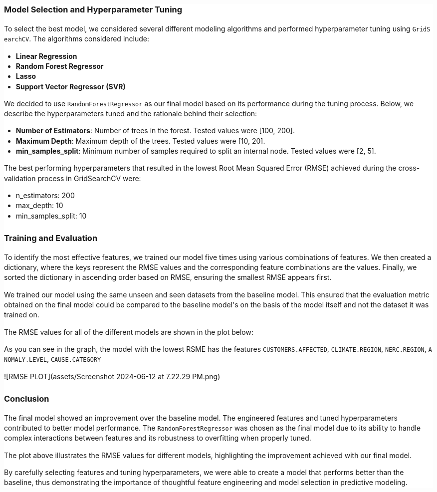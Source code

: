 ### Model Selection and Hyperparameter Tuning

To select the best model, we considered several different modeling algorithms and performed hyperparameter tuning using `GridSearchCV`. The algorithms considered include:

- **Linear Regression**
- **Random Forest Regressor**
- **Lasso**
- **Support Vector Regressor (SVR)**

We decided to use `RandomForestRegressor` as our final model based on its performance during the tuning process. Below, we describe the hyperparameters tuned and the rationale behind their selection:

- **Number of Estimators**: Number of trees in the forest. Tested values were [100, 200].
- **Maximum Depth**: Maximum depth of the trees. Tested values were [10, 20].
- **min_samples_split**: Minimum number of samples required to split an internal node. Tested values were [2, 5].

The best performing hyperparameters that resulted in the lowest Root Mean Squared Error (RMSE) achieved during the cross-validation process in GridSearchCV were:
- n_estimators: 200
- max_depth: 10
- min_samples_split: 10

### Training and Evaluation

To identify the most effective features, we trained our model five times using various combinations of features. We then created a dictionary, where the keys represent the RMSE values and the corresponding feature combinations are the values. Finally, we sorted the dictionary in ascending order based on RMSE, ensuring the smallest RMSE appears first.

We trained our model using the same unseen and seen datasets from the baseline model. This ensured that the evaluation metric obtained on the final model could be compared to the baseline model's on the basis of the model itself and not the dataset it was trained on.

The RMSE values for all of the different models are shown in the plot below:

As you can see in the graph, the model with the lowest RSME has the features `CUSTOMERS.AFFECTED`, `CLIMATE.REGION`, `NERC.REGION`, `ANOMALY.LEVEL`, `CAUSE.CATEGORY`

![RMSE PLOT](assets/Screenshot 2024-06-12 at 7.22.29 PM.png)

### Conclusion

The final model showed an improvement over the baseline model. The engineered features and tuned hyperparameters contributed to better model performance. The `RandomForestRegressor` was chosen as the final model due to its ability to handle complex interactions between features and its robustness to overfitting when properly tuned.

The plot above illustrates the RMSE values for different models, highlighting the improvement achieved with our final model.

By carefully selecting features and tuning hyperparameters, we were able to create a model that performs better than the baseline, thus demonstrating the importance of thoughtful feature engineering and model selection in predictive modeling.

